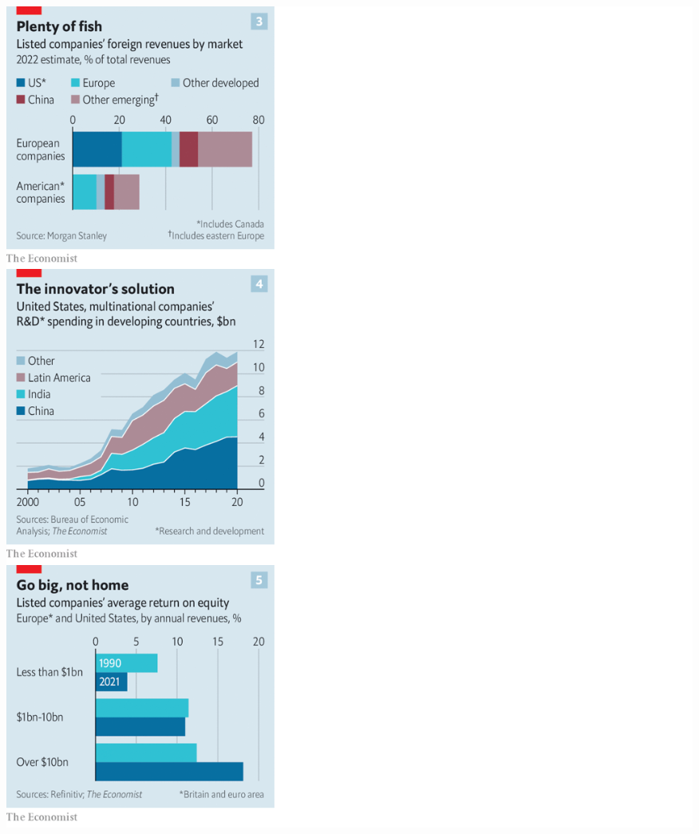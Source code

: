 ![](./images/_business_2023_03_16_are-western-companies-becoming-less-global-2.png)  
![](./images/_business_2023_03_16_are-western-companies-becoming-less-global-3.png)  
![](./images/_business_2023_03_16_are-western-companies-becoming-less-global-4.png)  
